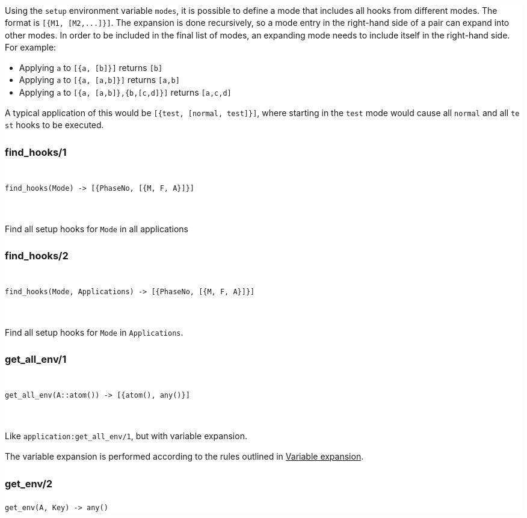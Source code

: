 Using the `setup` environment variable `modes`, it is possible to
define a mode that includes all hooks from different modes.
The format is `[{M1, [M2,...]}]`. The expansion is done recursively,
so a mode entry in the right-hand side of a pair can expand into other
modes. In order to be included in the final list of modes, an expanding
mode needs to include itself in the right-hand side. For example:

- Applying `a` to `[{a, [b]}]` returns `[b]`
- Applying `a` to `[{a, [a,b]}]` returns `[a,b]`
- Applying `a` to `[{a, [a,b]},{b,[c,d]}]` returns `[a,c,d]`

A typical application of this would be `[{test, [normal, test]}]`, where
starting in the `test` mode would cause all `normal` and all `test` hooks
to be executed.

<a name="find_hooks-1"></a>

### find_hooks/1 ###

<pre><code>
find_hooks(Mode) -&gt; [{PhaseNo, [{M, F, A}]}]
</code></pre>
<br />

Find all setup hooks for `Mode` in all applications

<a name="find_hooks-2"></a>

### find_hooks/2 ###

<pre><code>
find_hooks(Mode, Applications) -&gt; [{PhaseNo, [{M, F, A}]}]
</code></pre>
<br />

Find all setup hooks for `Mode` in `Applications`.

<a name="get_all_env-1"></a>

### get_all_env/1 ###

<pre><code>
get_all_env(A::atom()) -&gt; [{atom(), any()}]
</code></pre>
<br />

Like `application:get_all_env/1`, but with variable expansion.

The variable expansion is performed according to the rules outlined in
[Variable expansion](#Variable_expansion).

<a name="get_env-2"></a>

### get_env/2 ###

`get_env(A, Key) -> any()`
